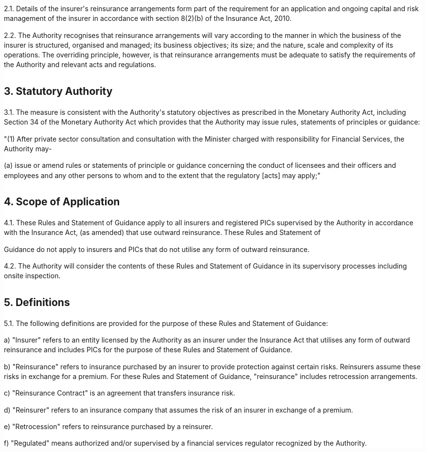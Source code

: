 2.1. Details of the insurer's reinsurance arrangements form part of the requirement for an application and ongoing capital and risk management of the insurer in accordance with section 8(2)(b) of the Insurance Act, 2010.

2.2. The Authority recognises that reinsurance arrangements will vary according to the manner in which the business of the insurer is structured, organised and managed; its business objectives; its size; and the nature, scale and complexity of its operations. The overriding principle, however, is that reinsurance arrangements must be adequate to satisfy the requirements of the Authority and relevant acts and regulations.

## 3. Statutory Authority

3.1. The measure is consistent with the Authority's statutory objectives as prescribed in the Monetary Authority Act, including Section 34 of the Monetary Authority Act which provides that the Authority may issue rules, statements of principles or guidance:

"(1) After private sector consultation and consultation with the Minister charged with responsibility for Financial Services, the Authority may-

(a) issue or amend rules or statements of principle or guidance concerning the conduct of licensees and their officers and employees and any other persons to whom and to the extent that the regulatory [acts] may apply;"

## 4. Scope of Application

4.1. These Rules and Statement of Guidance apply to all insurers and registered PICs supervised by the Authority in accordance with the Insurance Act, (as amended) that use outward reinsurance. These Rules and Statement of

Guidance do not apply to insurers and PICs that do not utilise any form of outward reinsurance.

4.2. The Authority will consider the contents of these Rules and Statement of Guidance in its supervisory processes including onsite inspection.

## 5. Definitions

5.1. The following definitions are provided for the purpose of these Rules and Statement of Guidance:

a) "Insurer" refers to an entity licensed by the Authority as an insurer under the Insurance Act that utilises any form of outward reinsurance and includes PICs for the purpose of these Rules and Statement of Guidance.

b) "Reinsurance" refers to insurance purchased by an insurer to provide protection against certain risks. Reinsurers assume these risks in exchange for a premium. For these Rules and Statement of Guidance, "reinsurance" includes retrocession arrangements.

c) "Reinsurance Contract" is an agreement that transfers insurance risk.

d) "Reinsurer" refers to an insurance company that assumes the risk of an insurer in exchange of a premium.

e) "Retrocession" refers to reinsurance purchased by a reinsurer.

f) "Regulated" means authorized and/or supervised by a financial services regulator recognized by the Authority.
